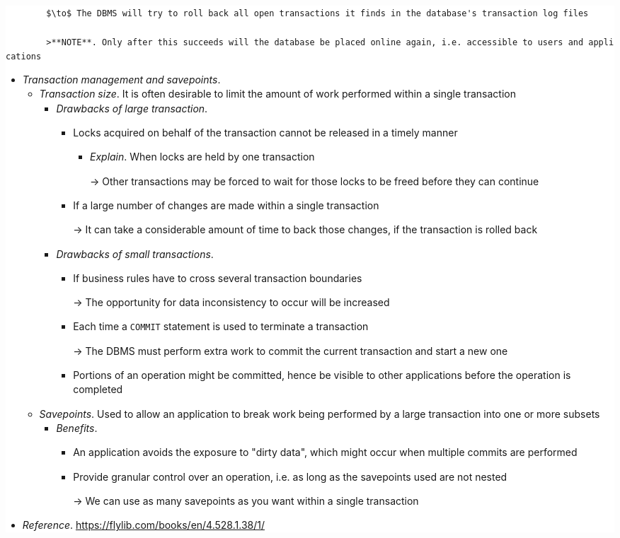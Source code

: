             $\to$ The DBMS will try to roll back all open transactions it finds in the database's transaction log files
            
            >**NOTE**. Only after this succeeds will the database be placed online again, i.e. accessible to users and applications

* *Transaction management and savepoints*.
    * *Transaction size*. It is often desirable to limit the amount of work performed within a single transaction
        * *Drawbacks of large transaction*.
            * Locks acquired on behalf of the transaction cannot be released in a timely manner
                * *Explain*. When locks are held by one transaction
                    
                    $\to$ Other transactions may be forced to wait for those locks to be freed before they can continue
            * If a large number of changes are made within a single transaction
                
                $\to$ It can take a considerable amount of time to back those changes, if the transaction is rolled back
        * *Drawbacks of small transactions*. 
            * If business rules have to cross several transaction boundaries
                
                $\to$ The opportunity for data inconsistency to occur will be increased
            * Each time a `COMMIT` statement is used to terminate a transaction
                
                $\to$ The DBMS must perform extra work to commit the current transaction and start a new one
            * Portions of an operation might be committed, hence be visible to other applications before the operation is completed
    * *Savepoints*. Used to allow an application to break work being performed by a large transaction into one or more subsets
        * *Benefits*. 
            * An application avoids the exposure to "dirty data", which might occur when multiple commits are performed
            * Provide granular control over an operation, i.e. as long as the savepoints used are not nested
                
                $\to$ We can use as many savepoints as you want within a single transaction
* *Reference*. https://flylib.com/books/en/4.528.1.38/1/